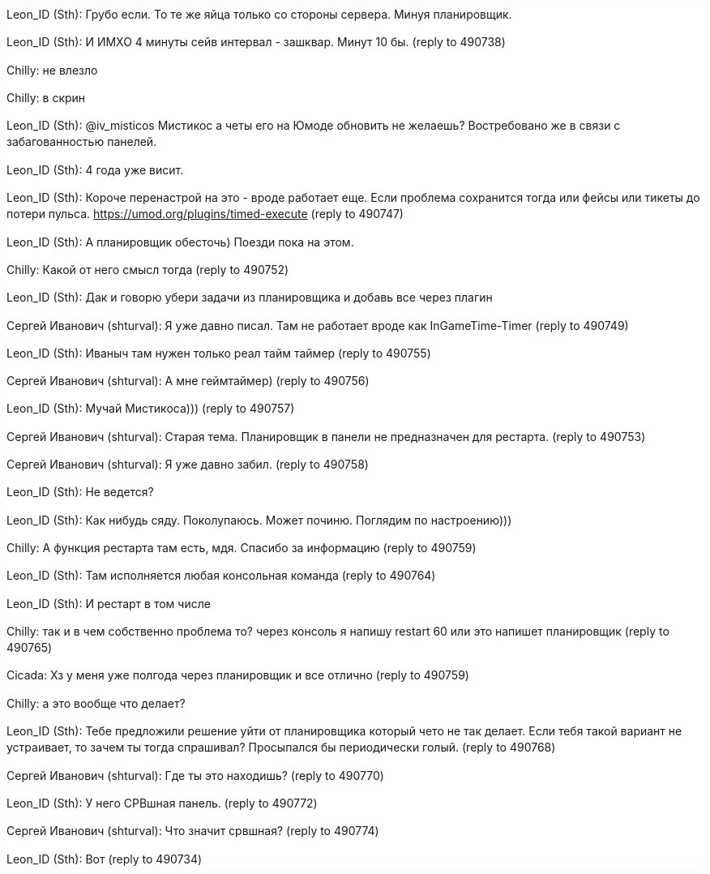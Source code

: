 Leon_ID (Sth): Грубо если. То те же яйца только со стороны сервера. Минуя планировщик.

Leon_ID (Sth): И ИМХО 4 минуты сейв интервал - зашквар. Минут 10 бы. (reply to 490738)

Chilly: не влезло

Chilly: в скрин

Leon_ID (Sth): @iv_misticos Мистикос а четы его на Юмоде обновить не желаешь? Востребовано же в связи с забагованностью панелей.

Leon_ID (Sth): 4 года уже висит.

Leon_ID (Sth): Короче перенастрой на это - вроде работает еще. Если проблема сохранится тогда или фейсы или тикеты до потери пульса. https://umod.org/plugins/timed-execute (reply to 490747)

Leon_ID (Sth): А планировщик обесточь) Поезди пока на этом.

Chilly: Какой от него смысл тогда (reply to 490752)

Leon_ID (Sth): Дак и говорю убери задачи из планировщика и добавь все через плагин

Сергей Иванович (shturval): Я уже давно писал. Там не работает вроде как InGameTime-Timer (reply to 490749)

Leon_ID (Sth): Иваныч там нужен только реал тайм таймер (reply to 490755)

Сергей Иванович (shturval): А мне геймтаймер) (reply to 490756)

Leon_ID (Sth): Мучай Мистикоса))) (reply to 490757)

Сергей Иванович (shturval): Старая тема. Планировщик в панели не предназначен для рестарта. (reply to 490753)

Сергей Иванович (shturval): Я уже давно забил. (reply to 490758)

Leon_ID (Sth): Не ведется?

Leon_ID (Sth): Как нибудь сяду. Поколупаюсь. Может починю. Поглядим по настроению)))

Chilly: А функция рестарта там есть, мдя. Спасибо за информацию (reply to 490759)

Leon_ID (Sth): Там исполняется любая консольная команда (reply to 490764)

Leon_ID (Sth): И рестарт в том числе

Chilly: так и в чем собственно проблема то? через консоль  я напишу restart 60 или это напишет планировщик (reply to 490765)

Cicada: Хз у меня уже полгода через планировщик и все отлично (reply to 490759)

Chilly: а это вообще что делает?

Leon_ID (Sth): Тебе предложили решение уйти от планировщика который чето не так делает. Если тебя такой вариант не устраивает, то зачем ты тогда спрашивал? Просыпался бы периодически голый. (reply to 490768)

Сергей Иванович (shturval): Где ты это находишь? (reply to 490770)

Leon_ID (Sth): У него СРВшная панель. (reply to 490772)

Сергей Иванович (shturval): Что значит срвшная? (reply to 490774)

Leon_ID (Sth): Вот (reply to 490734)
